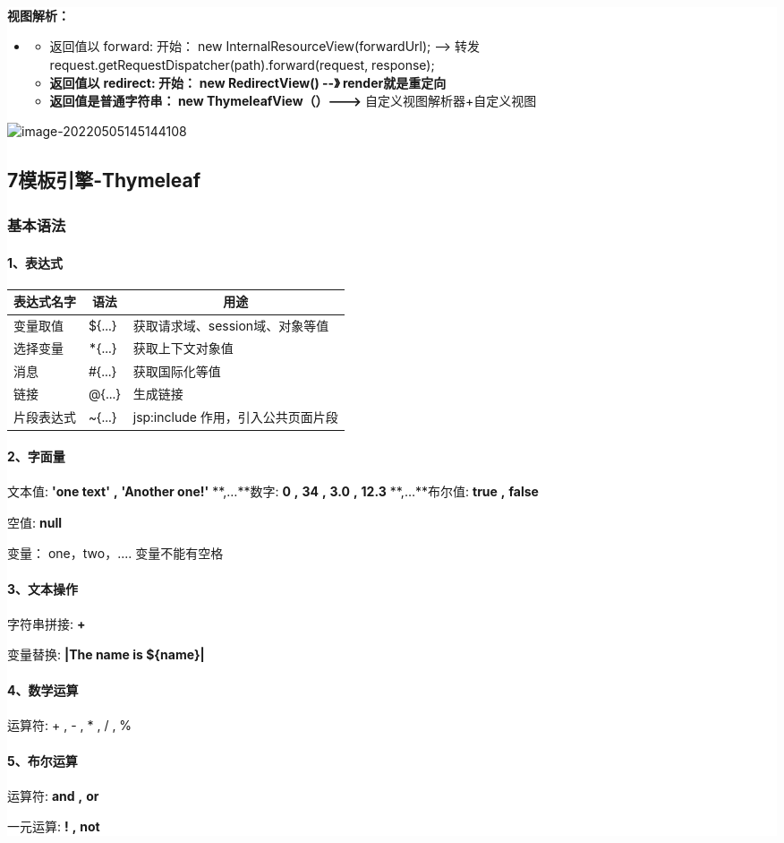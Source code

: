 

**视图解析：**

- - 返回值以 forward: 开始： new InternalResourceView(forwardUrl); -->  转发request.getRequestDispatcher(path).forward(request, response);
  - **返回值以** **redirect: 开始：** **new RedirectView() --》 render就是重定向** 
  - **返回值是普通字符串： new ThymeleafView（）--->** 自定义视图解析器+自定义视图

![image-20220505145144108](images\image-20220505145144108.png)

## 7模板引擎-Thymeleaf

### 基本语法

#### 1、表达式

| 表达式名字 | 语法   | 用途                               |
| ---------- | ------ | ---------------------------------- |
| 变量取值   | ${...} | 获取请求域、session域、对象等值    |
| 选择变量   | *{...} | 获取上下文对象值                   |
| 消息       | #{...} | 获取国际化等值                     |
| 链接       | @{...} | 生成链接                           |
| 片段表达式 | ~{...} | jsp:include 作用，引入公共页面片段 |



#### 2、字面量

文本值: **'one text'** **,** **'Another one!'** **,…**数字: **0** **,** **34** **,** **3.0** **,** **12.3** **,…**布尔值: **true** **,** **false**

空值: **null**

变量： one，two，.... 变量不能有空格

#### 3、文本操作

字符串拼接: **+**

变量替换: **|The name is ${name}|** 



#### 4、数学运算

运算符: + , - , * , / , %



#### 5、布尔运算

运算符:  **and** **,** **or**

一元运算: **!** **,** **not** 
